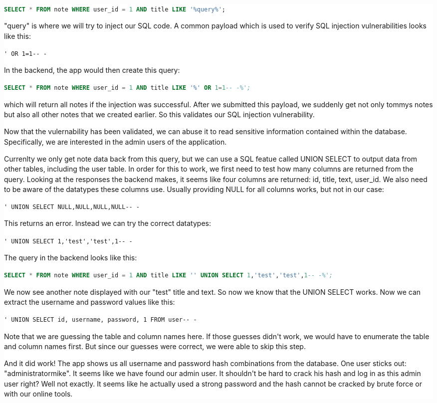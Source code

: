 ```SQL
SELECT * FROM note WHERE user_id = 1 AND title LIKE '%query%';
```

"query" is where we will try to inject our SQL code. A common payload which is used to verify SQL injection vulnerabilities looks like this:

```
' OR 1=1-- -
```

In the backend, the app would then create this query:

```SQL
SELECT * FROM note WHERE user_id = 1 AND title LIKE '%' OR 1=1-- -%';
```

which will return all notes if the injection was successful. After we submitted this payload, we suddenly get not only tommys notes but also all other notes that we created earlier. So this validates our SQL injection vulnerability.

Now that the vulernability has been validated, we can abuse it to read sensitive information contained within the database. Specifically, we are interested in the admin users of the application.

Currenlty we only get note data back from this query, but we can use a SQL featue called UNION SELECT to output data from other tables, including the user table. In order for this to work, we first need to test how many columns are returned from the query. Looking at the responses the backend makes, it seems like four columns are returned: id, title, text, user_id. We also need to be aware of the datatypes these columns use. Usually providing NULL for all columns works, but not in our case:

```
' UNION SELECT NULL,NULL,NULL,NULL-- -
```

This returns an error. Instead we can try the correct datatypes:

```
' UNION SELECT 1,'test','test',1-- -
```

The query in the backend looks like this:

```SQL
SELECT * FROM note WHERE user_id = 1 AND title LIKE '' UNION SELECT 1,'test','test',1-- -%';
```

We now see another note displayed with our "test" title and text. So now we know that the UNION SELECT works. Now we can extract the username and password values like this:

```
' UNION SELECT id, username, password, 1 FROM user-- -
```

Note that we are guessing the table and column names here. If those guesses didn't work, we would have to enumerate the table and column names first. But since our guesses were correct, we were able to skip this step.

And it did work! The app shows us all username and password hash combinations from the database. One user sticks out: "administratormike". It seems like we have found our admin user. It shouldn't be hard to crack his hash and log in as this admin user right? Well not exactly. It seems like he actually used a strong password and the hash cannot be cracked by brute force or with our online tools.

